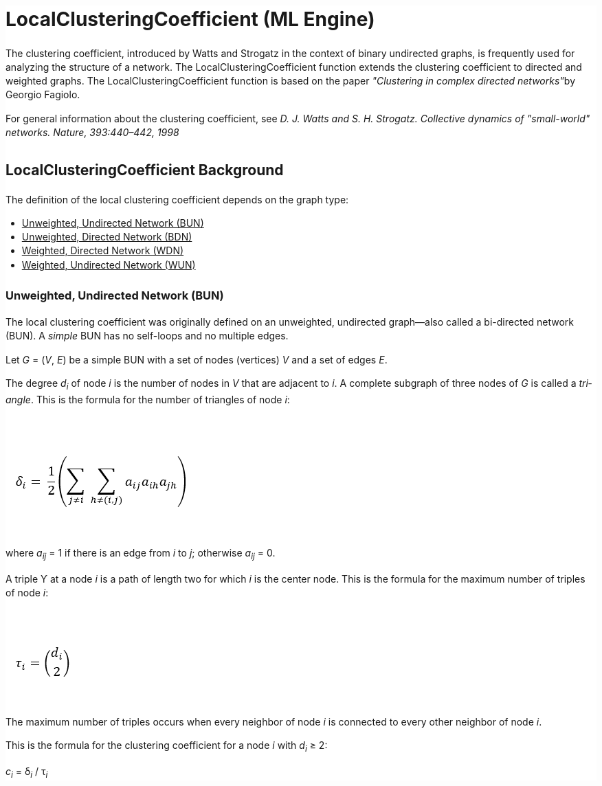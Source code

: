 <html><head></head><body><div class="nested0" aria-labelledby="ariaid-title1" topicindex="1" topicid="lyo1507821929412" id="lyo1507821929412"><h1 class="title topictitle1" id="ariaid-title1">LocalClusteringCoefficient (ML Engine)</h1><div class="body conbody">
<p class="p">The clustering coefficient, introduced by Watts and Strogatz in the
			context of binary undirected graphs, is frequently used for analyzing the structure of a
			network. The LocalClusteringCoefficient function extends the clustering coefficient to
			directed and weighted graphs. The LocalClusteringCoefficient function is based on the
			paper <cite class="cite">"Clustering in complex directed networks"</cite>by Georgio
			Fagiolo.</p>
<p class="p">For general information about the clustering coefficient, see <cite class="cite">D. J. Watts and S. H. Strogatz. Collective dynamics of "small-world"
				networks. Nature, 393:440–442, 1998</cite></p></div><div class="topic reference nested1" aria-labelledby="ariaid-title2" topicindex="2" topicid="ohn1507822407811" xml:lang="en-us" lang="en-us" id="ohn1507822407811">
<h2 class="title topictitle2" id="ariaid-title2">LocalClusteringCoefficient Background</h2><div class="body refbody"><div class="section" id="ohn1507822407811__section_N10019_N10016_N10001">
<p class="p">The definition of the local clustering coefficient depends on the graph type:</p>
<ul class="ul">
<li class="li"><a href="czi1558544370485.md#otu1507823229335">Unweighted, Undirected Network (BUN)</a></li>
<li class="li"><a href="czi1558544370485.md#zut1507823344466">Unweighted, Directed Network (BDN)</a></li>
<li class="li"><a href="czi1558544370485.md#edc1507823540923">Weighted, Directed Network (WDN)</a></li>
<li class="li"><a href="czi1558544370485.md#xhj1507823645782">Weighted, Undirected Network (WUN)</a></li></ul></div></div><div class="topic reference nested2" aria-labelledby="ariaid-title3" topicindex="3" topicid="otu1507823229335" xml:lang="en-us" lang="en-us" id="otu1507823229335">
<h3 class="title topictitle3" id="ariaid-title3">Unweighted, Undirected Network (BUN)</h3><div class="body refbody"><div class="section" id="otu1507823229335__section_N1000E_N1000C_N10001">
<p class="p">The local clustering coefficient was originally defined on an unweighted, undirected graph—also called a bi-directed network (BUN). A <dfn class="term">simple</dfn> BUN has no self-loops and no multiple edges.</p>
<p class="p">Let <var class="keyword varname">G</var> = (<var class="keyword varname">V</var>, <var class="keyword varname">E</var>) be a simple BUN with a set of nodes (vertices) <var class="keyword varname">V</var> and a set of edges <var class="keyword varname">E</var>.</p>
<p class="p">The degree <var class="keyword varname">d</var><span><sub><var class="keyword varname">i</var></sub></span> of node <var class="keyword varname">i</var> is the number of nodes in <var class="keyword varname">V</var> that are adjacent to <var class="keyword varname">i</var>. A complete subgraph of three nodes of <var class="keyword varname">G</var> is called a <dfn class="term">triangle</dfn>. This is the formula for the number of triangles of node <var class="keyword varname">i</var>:</p><div class="fig fignone" id="otu1507823229335__fig_frs_mqj_pw"><div class="caption"></div><br clear="none"></br><img class="image" id="otu1507823229335__image_uh1_nqj_pw" src="yyz1466005836886.png" alt="Formula for the number of triangles of node i, used by Machine Learning Engine function LocalClusteringCoefficient"></img><br clear="none"></br></div>
<p class="p">where <var class="keyword varname">a</var><span><sub><var class="keyword varname">ij</var></sub></span> = 1 if there is an edge from <var class="keyword varname">i</var> to <var class="keyword varname">j</var>; otherwise <var class="keyword varname">a</var><span><sub><var class="keyword varname">ij</var></sub></span> = 0.</p>
<p class="p">A triple Ƴ at a node <var class="keyword varname">i</var> is a path of length two for which <var class="keyword varname">i</var> is the center node. This is the formula for the maximum number of triples of node <var class="keyword varname">i</var>:</p><div class="fig fignone" id="otu1507823229335__fig_ury_1rj_pw"><div class="caption"></div><br clear="none"></br><img class="image" id="otu1507823229335__image_jpg_brj_pw" src="cwr1466005837536.png" alt="Formula for the maximum number of triples of node i, used by Machine Learning Engine function LocalClusteringCoefficient"></img><br clear="none"></br></div>
<p class="p">The maximum number of triples occurs when every neighbor of node <var class="keyword varname">i</var> is connected to every other neighbor of node <var class="keyword varname">i</var>.</p>
<p class="p">This is the formula for the clustering coefficient for a node <var class="keyword varname">i</var> with <var class="keyword varname">d</var><span><sub><var class="keyword varname">i</var></sub></span> ≥ 2:</p>
<p class="p"><var class="keyword varname">c</var><span><sub><var class="keyword varname">i</var></sub></span> = δ<span><sub><var class="keyword varname">i</var></sub></span> / τ<span><sub><var class="keyword varname">i</var></sub></span></p></div></div></div><div class="topic reference nested2" aria-labelledby="ariaid-title4" topicindex="4" topicid="zut1507823344466" xml:lang="en-us" lang="en-us" id="zut1507823344466">